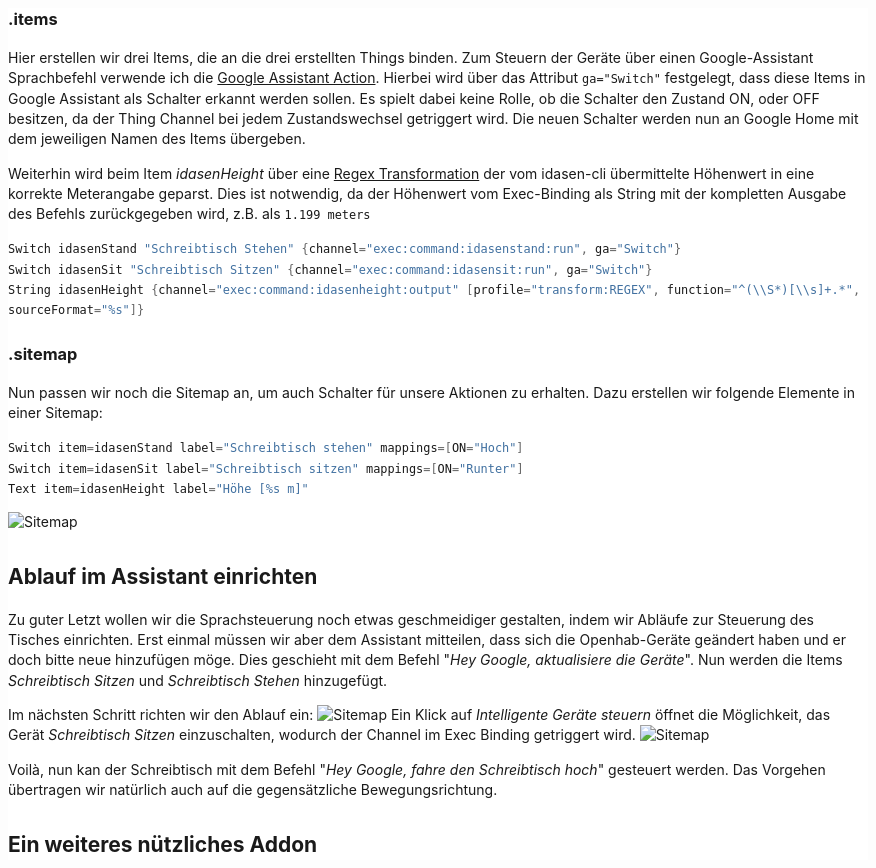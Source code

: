 ### .items

Hier erstellen wir drei Items, die an die drei erstellten Things binden. Zum Steuern der Geräte über einen Google-Assistant Sprachbefehl verwende ich die [Google Assistant Action](https://www.openhab.org/docs/ecosystem/google-assistant/). Hierbei wird über das Attribut `ga="Switch"` festgelegt, dass diese Items in Google Assistant als Schalter erkannt werden sollen. Es spielt dabei keine Rolle, ob die Schalter den Zustand ON, oder OFF besitzen, da der Thing Channel bei jedem Zustandswechsel getriggert wird. Die neuen Schalter werden nun an Google Home mit dem jeweiligen Namen des Items übergeben.

Weiterhin wird beim Item *idasenHeight* über eine [Regex Transformation](https://www.openhab.org/addons/transformations/regex/) der vom idasen-cli übermittelte Höhenwert in eine korrekte Meterangabe geparst. Dies ist notwendig, da der Höhenwert vom Exec-Binding als String mit der kompletten Ausgabe des Befehls zurückgegeben wird, z.B. als `1.199 meters`

```scala
Switch idasenStand "Schreibtisch Stehen" {channel="exec:command:idasenstand:run", ga="Switch"}
Switch idasenSit "Schreibtisch Sitzen" {channel="exec:command:idasensit:run", ga="Switch"}
String idasenHeight {channel="exec:command:idasenheight:output" [profile="transform:REGEX", function="^(\\S*)[\\s]+.*", sourceFormat="%s"]}
```

### .sitemap

Nun passen wir noch die Sitemap an, um auch Schalter für unsere Aktionen zu erhalten. Dazu erstellen wir folgende Elemente in einer Sitemap:

```scala
Switch item=idasenStand label="Schreibtisch stehen" mappings=[ON="Hoch"]
Switch item=idasenSit label="Schreibtisch sitzen" mappings=[ON="Runter"]
Text item=idasenHeight label="Höhe [%s m]"
```

![Sitemap](/static/img/posts/smart-idasen/02.jpg)

## Ablauf im Assistant einrichten

Zu guter Letzt wollen wir die Sprachsteuerung noch etwas geschmeidiger gestalten, indem wir Abläufe zur Steuerung des Tisches einrichten. Erst einmal müssen wir aber dem Assistant mitteilen, dass sich die Openhab-Geräte geändert haben und er doch bitte neue hinzufügen möge. Dies geschieht mit dem Befehl "*Hey Google, aktualisiere die Geräte*".
Nun werden die Items *Schreibtisch Sitzen* und *Schreibtisch Stehen* hinzugefügt.

Im nächsten Schritt richten wir den Ablauf ein:
![Sitemap](/static/img/posts/smart-idasen/03.jpg)
Ein Klick auf *Intelligente Geräte steuern* öffnet die Möglichkeit, das Gerät *Schreibtisch Sitzen* einzuschalten, wodurch der Channel im Exec Binding getriggert wird.
![Sitemap](/static/img/posts/smart-idasen/04.jpg)

Voilà, nun kan der Schreibtisch mit dem Befehl "*Hey Google, fahre den Schreibtisch hoch*" gesteuert werden. Das Vorgehen übertragen wir natürlich auch auf die gegensätzliche Bewegungsrichtung.

## Ein weiteres nützliches Addon
